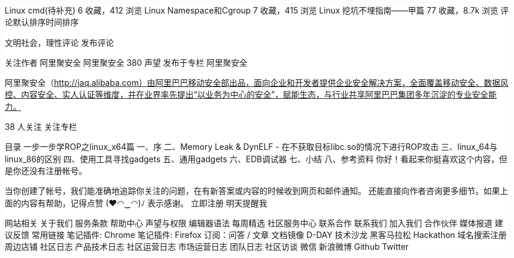 Linux cmd(待补充) 6 收藏，412 浏览
Linux Namespace和Cgroup 7 收藏，415 浏览
Linux 挖坑不埋指南——甲篇 77 收藏，8.7k 浏览
评论默认排序时间排序


文明社会，理性评论
发布评论

关注作者
 阿里聚安全 阿里聚安全
380 声望
发布于专栏
阿里聚安全

阿里聚安全（http://jaq.alibaba.com）由阿里巴巴移动安全部出品，面向企业和开发者提供企业安全解决方案，全面覆盖移动安全、数据风控、内容安全、实人认证等维度，并在业界率先提出“以业务为中心的安全”，赋能生态，与行业共享阿里巴巴集团多年沉淀的专业安全能力。

38 人关注 关注专栏

目录
一步一步学ROP之linux_x64篇
一、序
二、Memory Leak & DynELF - 在不获取目标libc.so的情况下进行ROP攻击
三、linux_64与linux_86的区别
四、使用工具寻找gadgets
五、通用gadgets
六、EDB调试器
七、小结
八、参考资料
你好！看起来你挺喜欢这个内容，但是你还没有注册帐号。 

当你创建了帐号，我们能准确地追踪你关注的问题，在有新答案或内容的时候收到网页和邮件通知。
还能直接向作者咨询更多细节。如果上面的内容有帮助，记得点赞 (♥◠‿◠)ﾉ 表示感谢。
立即注册
明天提醒我

网站相关
关于我们
服务条款
帮助中心
声望与权限
编辑器语法
每周精选
社区服务中心
联系合作
联系我们
加入我们
合作伙伴
媒体报道
建议反馈
常用链接
笔记插件: Chrome
笔记插件: Firefox
订阅：问答 / 文章
文档镜像
D-DAY 技术沙龙
黑客马拉松 Hackathon
域名搜索注册
周边店铺
社区日志
产品技术日志
社区运营日志
市场运营日志
团队日志
社区访谈
微信  新浪微博  Github  Twitter